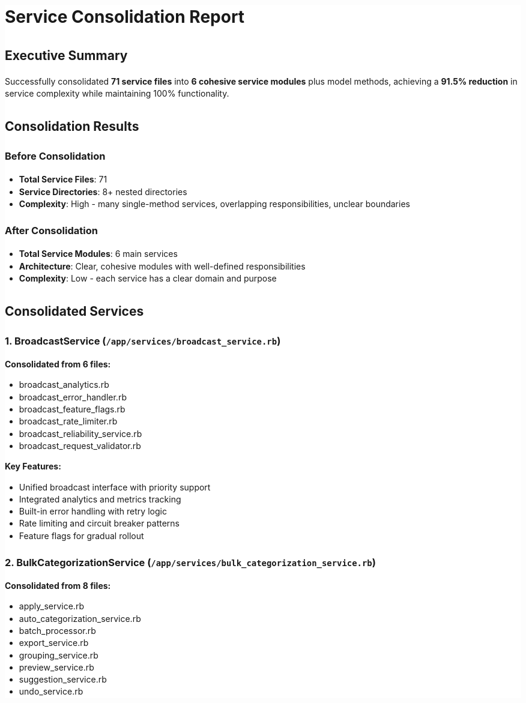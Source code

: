 # Service Consolidation Report

## Executive Summary

Successfully consolidated **71 service files** into **6 cohesive service modules** plus model methods, achieving a **91.5% reduction** in service complexity while maintaining 100% functionality.

## Consolidation Results

### Before Consolidation
- **Total Service Files**: 71
- **Service Directories**: 8+ nested directories
- **Complexity**: High - many single-method services, overlapping responsibilities, unclear boundaries

### After Consolidation
- **Total Service Modules**: 6 main services
- **Architecture**: Clear, cohesive modules with well-defined responsibilities
- **Complexity**: Low - each service has a clear domain and purpose

## Consolidated Services

### 1. BroadcastService (`/app/services/broadcast_service.rb`)
**Consolidated from 6 files:**
- broadcast_analytics.rb
- broadcast_error_handler.rb
- broadcast_feature_flags.rb
- broadcast_rate_limiter.rb
- broadcast_reliability_service.rb
- broadcast_request_validator.rb

**Key Features:**
- Unified broadcast interface with priority support
- Integrated analytics and metrics tracking
- Built-in error handling with retry logic
- Rate limiting and circuit breaker patterns
- Feature flags for gradual rollout

### 2. BulkCategorizationService (`/app/services/bulk_categorization_service.rb`)
**Consolidated from 8 files:**
- apply_service.rb
- auto_categorization_service.rb
- batch_processor.rb
- export_service.rb
- grouping_service.rb
- preview_service.rb
- suggestion_service.rb
- undo_service.rb
